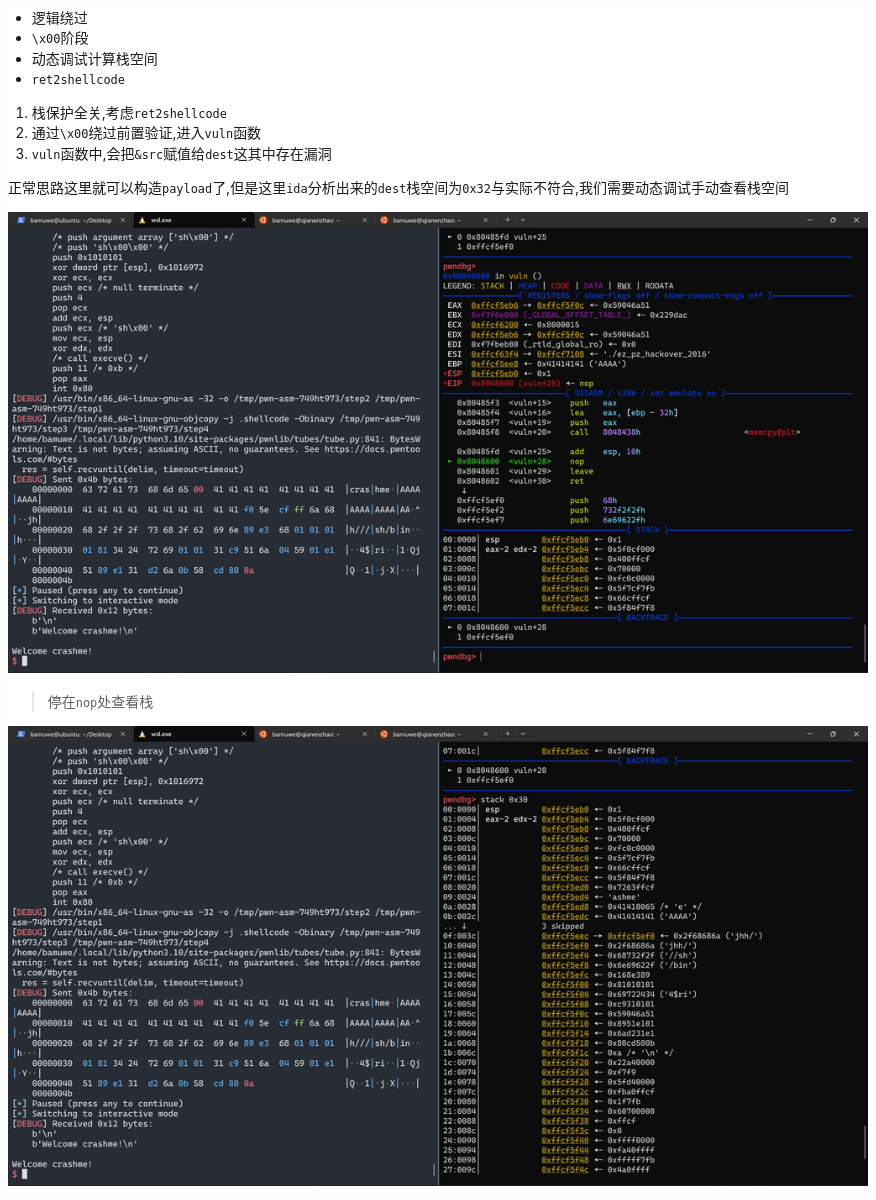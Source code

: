 - 逻辑绕过
- `\x00`阶段
- 动态调试计算栈空间
- `ret2shellcode`

1. 栈保护全关,考虑`ret2shellcode`
2. 通过`\x00`绕过前置验证,进入`vuln`函数
3. `vuln`函数中,会把`&src`赋值给`dest`这其中存在漏洞

正常思路这里就可以构造`payload`了,但是这里`ida`分析出来的`dest`栈空间为`0x32`与实际不符合,我们需要动态调试手动查看栈空间

![image-20231230201124555](../assets/img/old_imgs/image-20231230201124555.png)

> 停在`nop`处查看栈

![image-20231230201222685](../assets/img/old_imgs/image-20231230201222685.png)
